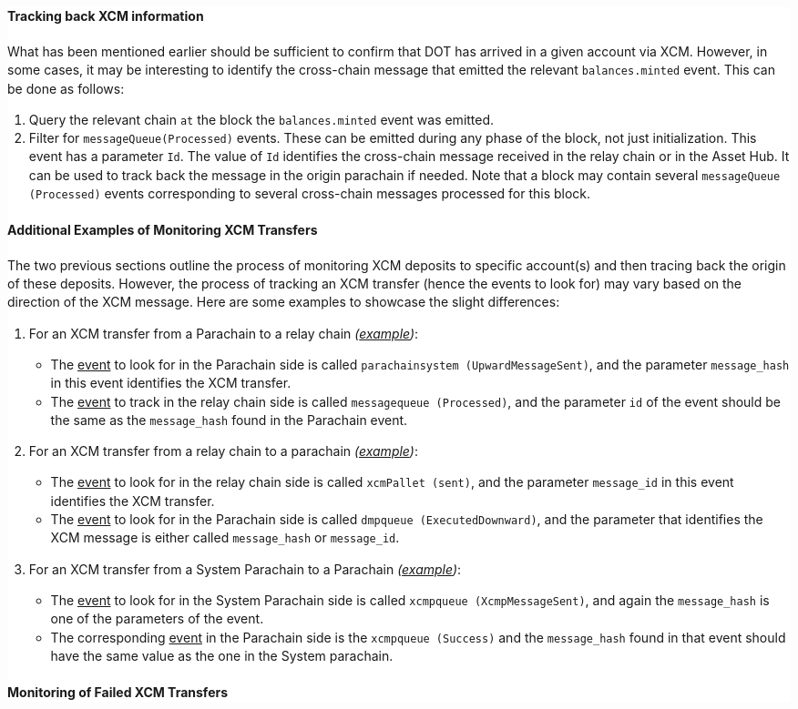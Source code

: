 #### Tracking back XCM information

What has been mentioned earlier should be sufficient to confirm that DOT has arrived in a given
account via XCM. However, in some cases, it may be interesting to identify the cross-chain message
that emitted the relevant `balances.minted` event. This can be done as follows:

1. Query the relevant chain `at` the block the `balances.minted` event was emitted.
2. Filter for `messageQueue(Processed)` events. These can be emitted during any phase of the block,
   not just initialization. This event has a parameter `Id`. The value of `Id` identifies the
   cross-chain message received in the relay chain or in the Asset Hub. It can be used to track back
   the message in the origin parachain if needed. Note that a block may contain several
   `messageQueue(Processed)` events corresponding to several cross-chain messages processed for this
   block.

#### Additional Examples of Monitoring XCM Transfers

The two previous sections outline the process of monitoring XCM deposits to specific account(s) and
then tracing back the origin of these deposits. However, the process of tracking an XCM transfer
(hence the events to look for) may vary based on the direction of the XCM message. Here are some
examples to showcase the slight differences:

1. For an XCM transfer from a Parachain to a relay chain
   _([example](https://polkadot.subscan.io/xcm_message/polkadot-3effaf637dd2a3ac5a644ccc693cbf58a6957d84))_:

   - The [event](https://hydradx.subscan.io/extrinsic/5136464-2?event=5136464-7) to look for in the
     Parachain side is called `parachainsystem (UpwardMessageSent)`, and the parameter
     `message_hash` in this event identifies the XCM transfer.
   - The [event](https://polkadot.subscan.io/block/20810935?tab=event&&event=20810935-4) to track in
     the relay chain side is called `messagequeue (Processed)`, and the parameter `id` of the event
     should be the same as the `message_hash` found in the Parachain event.

2. For an XCM transfer from a relay chain to a parachain
   _([example](https://polkadot.subscan.io/xcm_message/polkadot-b2f455ed6ca1b4fdea746dfe8d150c10ec74440e))_:

   - The [event](https://polkadot.subscan.io/extrinsic/20810793-2?event=20810793-53) to look for in
     the relay chain side is called `xcmPallet (sent)`, and the parameter `message_id` in this event
     identifies the XCM transfer.
   - The [event](https://moonbeam.subscan.io/extrinsic/6174523-0?event=6174523-5) to look for in the
     Parachain side is called `dmpqueue (ExecutedDownward)`, and the parameter that identifies the
     XCM message is either called `message_hash` or `message_id`.

3. For an XCM transfer from a System Parachain to a Parachain
   _([example](https://polkadot.subscan.io/xcm_message/polkadot-72ed4496d1cb793e10084170548d5caf622ea338))_:

   - The [event](https://assethub-polkadot.subscan.io/extrinsic/6275027-4?event=6275027-22) to look
     for in the System Parachain side is called `xcmpqueue (XcmpMessageSent)`, and again the
     `message_hash` is one of the parameters of the event.
   - The corresponding [event](https://hydradx.subscan.io/extrinsic/5135860-1?event=5135860-6) in
     the Parachain side is the `xcmpqueue (Success)` and the `message_hash` found in that event
     should have the same value as the one in the System parachain.

#### Monitoring of Failed XCM Transfers
